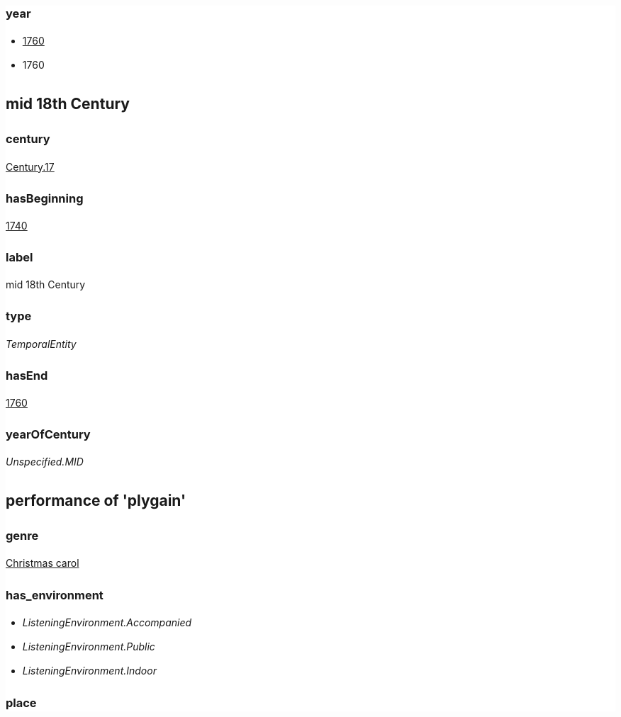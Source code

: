 ### year

 - [1760](#1760)

 - 1760

## mid 18th Century

### century


[Century.17](#Century.17)

### hasBeginning


[1740](#1740)

### label


mid 18th Century

### type


*TemporalEntity*

### hasEnd


[1760](#1760)

### yearOfCentury


*Unspecified.MID*

## performance of 'plygain'

### genre


[Christmas carol](#Christmas-carol)

### has_environment

 - *ListeningEnvironment.Accompanied*

 - *ListeningEnvironment.Public*

 - *ListeningEnvironment.Indoor*

### place

